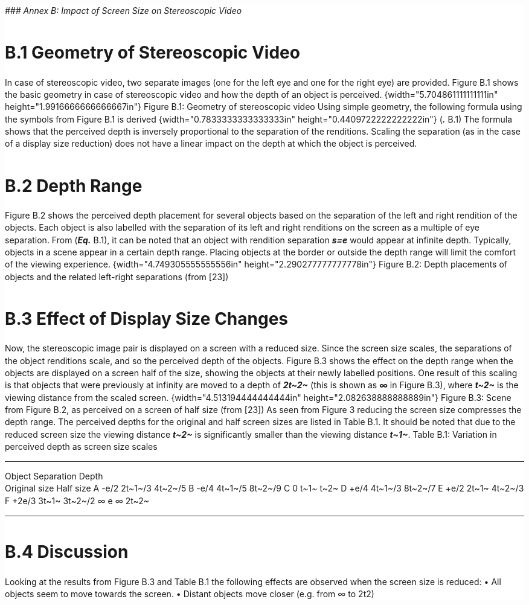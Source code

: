 ###### ### Annex B: Impact of Screen Size on Stereoscopic Video
# B.1 Geometry of Stereoscopic Video
In case of stereoscopic video, two separate images (one for the left eye and
one for the right eye) are provided. Figure B.1 shows the basic geometry in
case of stereoscopic video and how the depth of an object is perceived.
{width="5.704861111111111in" height="1.9916666666666667in"}
Figure B.1: Geometry of stereoscopic video
Using simple geometry, the following formula using the symbols from Figure B.1
is derived
{width="0.7833333333333333in" height="0.4409722222222222in"} (**_._** B.1)
The formula shows that the perceived depth is inversely proportional to the
separation of the renditions. Scaling the separation (as in the case of a
display size reduction) does not have a linear impact on the depth at which
the object is perceived.
# B.2 Depth Range
Figure B.2 shows the perceived depth placement for several objects based on
the separation of the left and right rendition of the objects. Each object is
also labelled with the separation of its left and right renditions on the
screen as a multiple of eye separation. From (**_Eq._** B.1), it can be noted
that an object with rendition separation **_s=e_** would appear at infinite
depth.
Typically, objects in a scene appear in a certain depth range. Placing objects
at the border or outside the depth range will limit the comfort of the viewing
experience.
{width="4.749305555555556in" height="2.290277777777778in"}
Figure B.2: Depth placements of objects and the related left-right separations
(from [23])
# B.3 Effect of Display Size Changes
Now, the stereoscopic image pair is displayed on a screen with a reduced size.
Since the screen size scales, the separations of the object renditions scale,
and so the perceived depth of the objects.
Figure B.3 shows the effect on the depth range when the objects are displayed
on a screen half of the size, showing the objects at their newly labelled
positions. One result of this scaling is that objects that were previously at
infinity are moved to a depth of **_2t~2~_** (this is shown as **∞** in Figure
B.3), where **_t~2~_** is the viewing distance from the scaled screen.
{width="4.513194444444444in" height="2.082638888888889in"}
Figure B.3: Scene from Figure B.2, as perceived on a screen of half size (from
[23])
As seen from Figure 3 reducing the screen size compresses the depth range. The
perceived depths for the original and half screen sizes are listed in Table
B.1.
It should be noted that due to the reduced screen size the viewing distance
**_t~2~_** is significantly smaller than the viewing distance **_t~1~_**.
Table B.1: Variation in perceived depth as screen size scales
* * *
Object Separation Depth  
Original size Half size A -e/2 2t~1~/3 4t~2~/5 B -e/4 4t~1~/5 8t~2~/9 C 0 t~1~
t~2~ D +e/4 4t~1~/3 8t~2~/7 E +e/2 2t~1~ 4t~2~/3 F +2e/3 3t~1~ 3t~2~/2 ∞ e ∞
2t~2~
* * *
# B.4 Discussion
Looking at the results from Figure B.3 and Table B.1 the following effects are
observed when the screen size is reduced:
• All objects seem to move towards the screen.
• Distant objects move closer (e.g. from ∞ to 2t2)